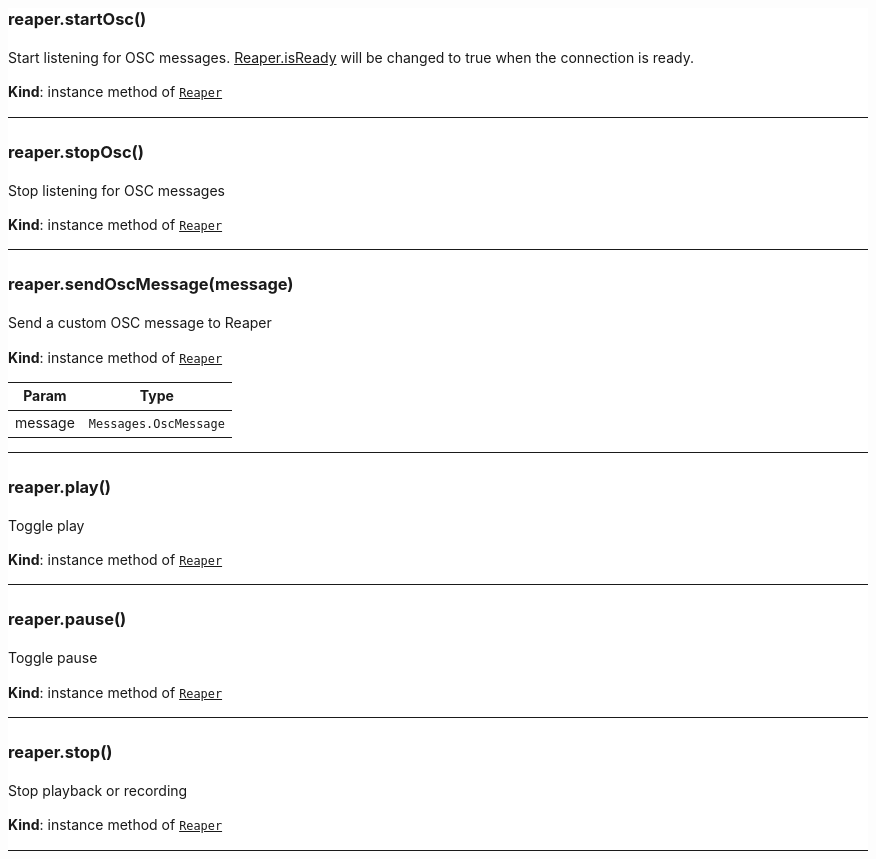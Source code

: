 ### reaper.startOsc()
Start listening for OSC messages. [Reaper.isReady](Reaper.isReady) will be changed to true when the connection is ready.

**Kind**: instance method of [<code>Reaper</code>](#Reaper)  

* * *

<a name="Reaper+stopOsc"></a>

### reaper.stopOsc()
Stop listening for OSC messages

**Kind**: instance method of [<code>Reaper</code>](#Reaper)  

* * *

<a name="Reaper+sendOscMessage"></a>

### reaper.sendOscMessage(message)
Send a custom OSC message to Reaper

**Kind**: instance method of [<code>Reaper</code>](#Reaper)  

| Param | Type |
| --- | --- |
| message | <code>Messages.OscMessage</code> | 


* * *

<a name="Reaper+play"></a>

### reaper.play()
Toggle play

**Kind**: instance method of [<code>Reaper</code>](#Reaper)  

* * *

<a name="Reaper+pause"></a>

### reaper.pause()
Toggle pause

**Kind**: instance method of [<code>Reaper</code>](#Reaper)  

* * *

<a name="Reaper+stop"></a>

### reaper.stop()
Stop playback or recording

**Kind**: instance method of [<code>Reaper</code>](#Reaper)  

* * *
